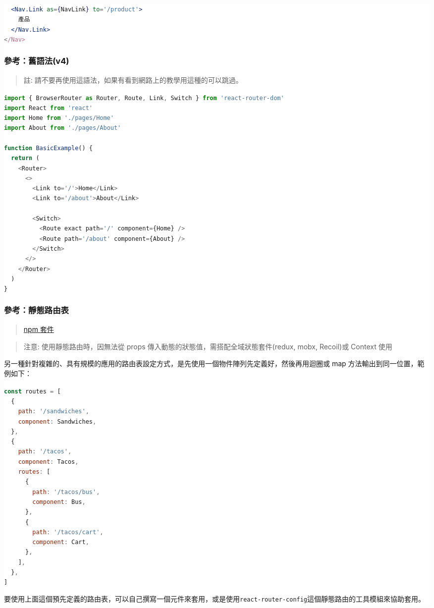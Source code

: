 ```jsx
  <Nav.Link as={NavLink} to='/product'>
    產品
  </Nav.Link>
</Nav>
```

### 參考：舊語法(v4)

> 註: 請不要再使用這語法，如果有看到網路上的教學用這種的可以跳過。

```js
import { BrowserRouter as Router, Route, Link, Switch } from 'react-router-dom'
import React from 'react'
import Home from './pages/Home'
import About from './pages/About'

function BasicExample() {
  return (
    <Router>
      <>
        <Link to='/'>Home</Link>
        <Link to='/about'>About</Link>

        <Switch>
          <Route exact path='/' component={Home} />
          <Route path='/about' component={About} />
        </Switch>
      </>
    </Router>
  )
}
```

### 參考：靜態路由表

> [npm 套件](https://www.npmjs.com/package/react-router-config)

> 注意: 使用靜態路由時，因無法從 props 傳入動態的狀態值，需搭配全域狀態套件(redux, mobx, Recoil)或 Context 使用

另一種針對複雜的、具有規模的應用的路由表設定方式，是先使用一個物件陣列先定義好，然後再用迴圈或 map 方法輸出到同一位置，範例如下：

```js
const routes = [
  {
    path: '/sandwiches',
    component: Sandwiches,
  },
  {
    path: '/tacos',
    component: Tacos,
    routes: [
      {
        path: '/tacos/bus',
        component: Bus,
      },
      {
        path: '/tacos/cart',
        component: Cart,
      },
    ],
  },
]
```

要使用上面這個預先定義的路由表，可以自己撰寫一個元件來套用，或是使用`react-router-config`這個靜態路由的工具模組來協助套用。
